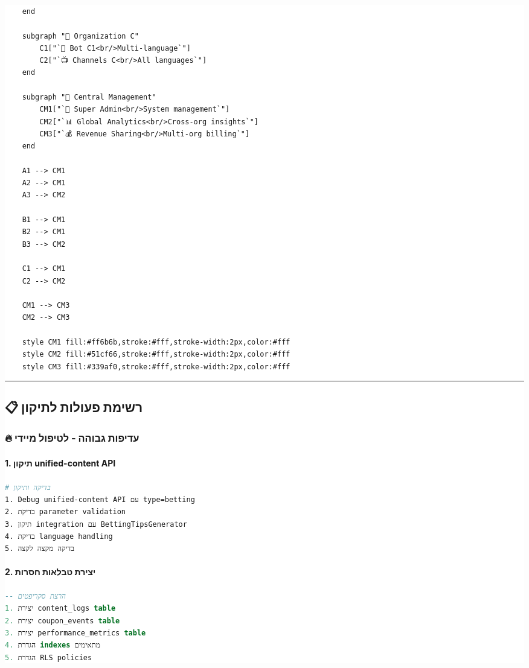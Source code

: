 ```mermaid
    end
    
    subgraph "🏢 Organization C"
        C1["`🤖 Bot C1<br/>Multi-language`"]
        C2["`📺 Channels C<br/>All languages`"]
    end
    
    subgraph "🎯 Central Management"
        CM1["`👑 Super Admin<br/>System management`"]
        CM2["`📊 Global Analytics<br/>Cross-org insights`"]
        CM3["`💰 Revenue Sharing<br/>Multi-org billing`"]
    end
    
    A1 --> CM1
    A2 --> CM1
    A3 --> CM2
    
    B1 --> CM1
    B2 --> CM1
    B3 --> CM2
    
    C1 --> CM1
    C2 --> CM2
    
    CM1 --> CM3
    CM2 --> CM3
    
    style CM1 fill:#ff6b6b,stroke:#fff,stroke-width:2px,color:#fff
    style CM2 fill:#51cf66,stroke:#fff,stroke-width:2px,color:#fff
    style CM3 fill:#339af0,stroke:#fff,stroke-width:2px,color:#fff
```

---

## 📋 רשימת פעולות לתיקון

### 🔥 **עדיפות גבוהה - לטיפול מיידי**

#### 1. **תיקון unified-content API**
```bash
# בדיקה ותיקון
1. Debug unified-content API עם type=betting
2. בדיקת parameter validation
3. תיקון integration עם BettingTipsGenerator
4. בדיקת language handling
5. בדיקה מקצה לקצה
```

#### 2. **יצירת טבלאות חסרות**
```sql
-- הרצת סקריפטים
1. יצירת content_logs table
2. יצירת coupon_events table
3. יצירת performance_metrics table
4. הגדרת indexes מתאימים
5. הגדרת RLS policies
```
